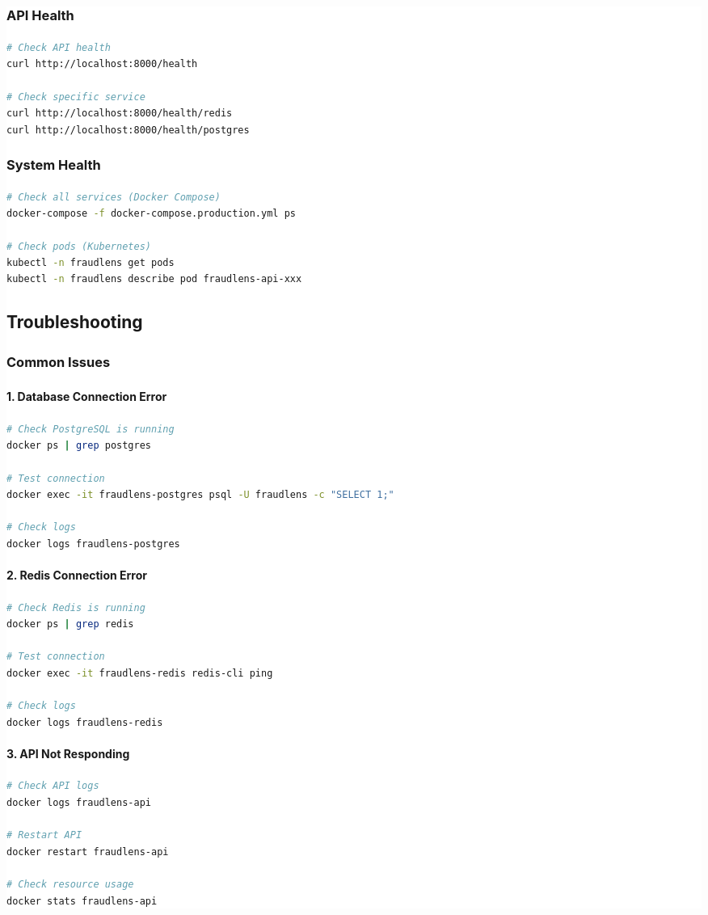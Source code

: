 ### API Health
```bash
# Check API health
curl http://localhost:8000/health

# Check specific service
curl http://localhost:8000/health/redis
curl http://localhost:8000/health/postgres
```

### System Health
```bash
# Check all services (Docker Compose)
docker-compose -f docker-compose.production.yml ps

# Check pods (Kubernetes)
kubectl -n fraudlens get pods
kubectl -n fraudlens describe pod fraudlens-api-xxx
```

## Troubleshooting

### Common Issues

#### 1. Database Connection Error
```bash
# Check PostgreSQL is running
docker ps | grep postgres

# Test connection
docker exec -it fraudlens-postgres psql -U fraudlens -c "SELECT 1;"

# Check logs
docker logs fraudlens-postgres
```

#### 2. Redis Connection Error
```bash
# Check Redis is running
docker ps | grep redis

# Test connection
docker exec -it fraudlens-redis redis-cli ping

# Check logs
docker logs fraudlens-redis
```

#### 3. API Not Responding
```bash
# Check API logs
docker logs fraudlens-api

# Restart API
docker restart fraudlens-api

# Check resource usage
docker stats fraudlens-api
```
